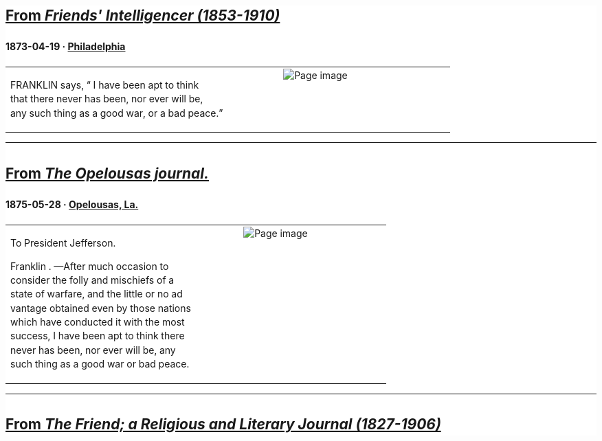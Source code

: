 
## [From _Friends' Intelligencer (1853-1910)_](https://archive.org/details/sim_friends-intelligencer_1873-04-19_30_8/page/n6/mode/1up?view=theater)

#### 1873-04-19 &middot; [Philadelphia](http://dbpedia.org/resource/Philadelphia)

<table style="width: 100%;"><tr><td style="width: 50%">

  
  
FRANKLIN says, “ I have been apt to think  
that there never has been, nor ever will be,  
any such thing as a good war, or a bad peace.”
</td><td style="width: 50%; max-height: 75%; margin: auto; display: block;">
<img alt="Page image" src="https://iiif.archive.org/iiif/sim_friends-intelligencer_1873-04-19_30_8&#0036;6/pct:12.448418,81.043478,33.253095,3.413043/600,/0/default.jpg"/>
</td>
</tr></table>

---

## [From _The Opelousas journal._](https://chroniclingamerica.loc.gov/lccn/sn86079077/1875-05-28/ed-1/seq-3)

#### 1875-05-28 &middot; [Opelousas, La.](http://dbpedia.org/resource/Opelousas%2C_Louisiana)

<table style="width: 100%;"><tr><td style="width: 50%">

  
To President Jefferson.  
  
Franklin . —After much occasion to  
consider the folly and mischiefs of a  
state of warfare, and the little or no ad­  
vantage obtained even by those nations  
which have conducted it with the most  
success, I have been apt to think there  
never has been, nor ever will be, any  
such thing as a good war or bad peace.
</td><td style="width: 50%; max-height: 75%; margin: auto; display: block;">
<img alt="Page image" src="https://chroniclingamerica.loc.gov/iiif/2/lu_blastoise_ver01%2Fdata%2Fsn86079077%2F00295876128%2F1875052801%2F0303.jp2/pct:16.700134,86.323957,12.433066,4.716295/!600,600/0/default.jpg"/>
</td>
</tr></table>

---

## [From _The Friend; a Religious and Literary Journal (1827-1906)_](https://archive.org/details/sim_friend-a-religious-and-literary-journal_1881-07-02_54_47/page/n5/mode/1up?view=theater)
